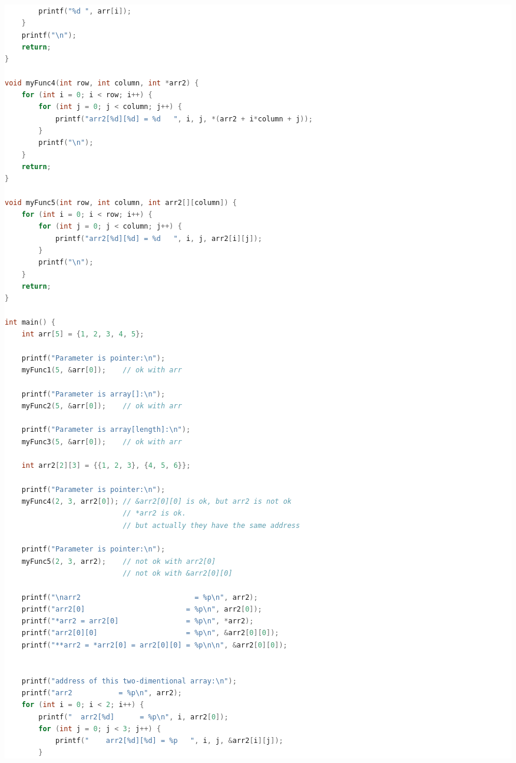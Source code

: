 ```c
        printf("%d ", arr[i]);
    }
    printf("\n");
    return;
}

void myFunc4(int row, int column, int *arr2) {
    for (int i = 0; i < row; i++) {
        for (int j = 0; j < column; j++) {
            printf("arr2[%d][%d] = %d   ", i, j, *(arr2 + i*column + j));
        }
        printf("\n");
    }
    return;
}

void myFunc5(int row, int column, int arr2[][column]) {
    for (int i = 0; i < row; i++) {
        for (int j = 0; j < column; j++) {
            printf("arr2[%d][%d] = %d   ", i, j, arr2[i][j]);
        }
        printf("\n");
    }
    return;
}

int main() {
    int arr[5] = {1, 2, 3, 4, 5};
     
    printf("Parameter is pointer:\n");
    myFunc1(5, &arr[0]);    // ok with arr
     
    printf("Parameter is array[]:\n");
    myFunc2(5, &arr[0]);    // ok with arr
     
    printf("Parameter is array[length]:\n");
    myFunc3(5, &arr[0]);    // ok with arr
     
    int arr2[2][3] = {{1, 2, 3}, {4, 5, 6}};
     
    printf("Parameter is pointer:\n");
    myFunc4(2, 3, arr2[0]); // &arr2[0][0] is ok, but arr2 is not ok
                            // *arr2 is ok.
                            // but actually they have the same address
     
    printf("Parameter is pointer:\n");
    myFunc5(2, 3, arr2);    // not ok with arr2[0]
                            // not ok with &arr2[0][0]
     
    printf("\narr2                           = %p\n", arr2);
    printf("arr2[0]                        = %p\n", arr2[0]);
    printf("*arr2 = arr2[0]                = %p\n", *arr2);
    printf("arr2[0][0]                     = %p\n", &arr2[0][0]);
    printf("**arr2 = *arr2[0] = arr2[0][0] = %p\n\n", &arr2[0][0]);
     
     
    printf("address of this two-dimentional array:\n");
    printf("arr2           = %p\n", arr2);
    for (int i = 0; i < 2; i++) {
        printf("  arr2[%d]      = %p\n", i, arr2[0]);
        for (int j = 0; j < 3; j++) {
            printf("    arr2[%d][%d] = %p   ", i, j, &arr2[i][j]);
        }
```